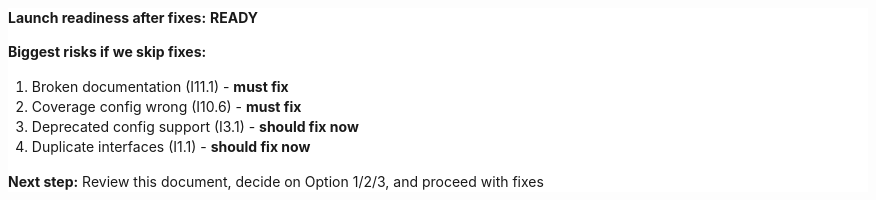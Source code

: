 **Launch readiness after fixes:** **READY**

**Biggest risks if we skip fixes:**

1. Broken documentation (I11.1) - **must fix**
2. Coverage config wrong (I10.6) - **must fix**
3. Deprecated config support (I3.1) - **should fix now**
4. Duplicate interfaces (I1.1) - **should fix now**

**Next step:** Review this document, decide on Option 1/2/3, and proceed with fixes
